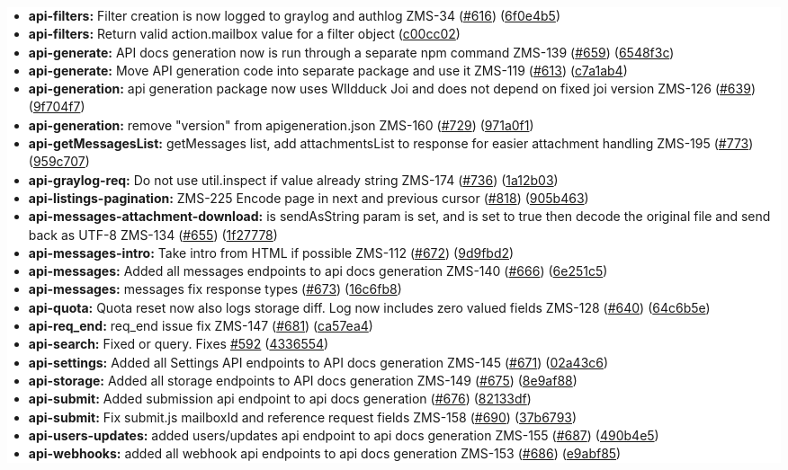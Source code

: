* **api-filters:** Filter creation is now logged to graylog and authlog ZMS-34 ([#616](https://github.com/johnqh/wildduck/issues/616)) ([6f0e4b5](https://github.com/johnqh/wildduck/commit/6f0e4b54be9dd83ebd781d3aed204a8934da29fe))
* **api-filters:** Return valid action.mailbox value for a filter object ([c00cc02](https://github.com/johnqh/wildduck/commit/c00cc026586fb20eb4509f0d9cc66174bb792c5d))
* **api-generate:** API docs generation now is run through a separate npm command ZMS-139 ([#659](https://github.com/johnqh/wildduck/issues/659)) ([6548f3c](https://github.com/johnqh/wildduck/commit/6548f3cd5efcf3a768dced5661ef9c61c797a45a))
* **api-generate:** Move API generation code into separate package and use it ZMS-119 ([#613](https://github.com/johnqh/wildduck/issues/613)) ([c7a1ab4](https://github.com/johnqh/wildduck/commit/c7a1ab49874ae422c28129f77d5624ccc89af1ff))
* **api-generation:** api generation package now uses WIldduck Joi and does not depend on fixed joi version ZMS-126 ([#639](https://github.com/johnqh/wildduck/issues/639)) ([9f704f7](https://github.com/johnqh/wildduck/commit/9f704f7c5d6bbb99db85c96c2ec494490dc34564))
* **api-generation:** remove "version" from apigeneration.json ZMS-160 ([#729](https://github.com/johnqh/wildduck/issues/729)) ([971a0f1](https://github.com/johnqh/wildduck/commit/971a0f1ba1e66c4fe2bad947d090189be605d21d))
* **api-getMessagesList:** getMessages list, add attachmentsList to response for easier attachment handling ZMS-195 ([#773](https://github.com/johnqh/wildduck/issues/773)) ([959c707](https://github.com/johnqh/wildduck/commit/959c70734b2b2c09d232aa21fedf64e8c4aadc20))
* **api-graylog-req:** Do not use util.inspect if value already string ZMS-174 ([#736](https://github.com/johnqh/wildduck/issues/736)) ([1a12b03](https://github.com/johnqh/wildduck/commit/1a12b03a838a6cc2ebba81d13a6a33a8a5591783))
* **api-listings-pagination:** ZMS-225 Encode page in next and previous cursor ([#818](https://github.com/johnqh/wildduck/issues/818)) ([905b463](https://github.com/johnqh/wildduck/commit/905b463a6336716da0ffdb2c8087660ee13e2686))
* **api-messages-attachment-download:** is sendAsString param is set, and is set to true then decode the original file and send back as UTF-8 ZMS-134 ([#655](https://github.com/johnqh/wildduck/issues/655)) ([1f27778](https://github.com/johnqh/wildduck/commit/1f27778ae88947027ec613bb3e4f1dd3aff6351f))
* **api-messages-intro:** Take intro from HTML if possible ZMS-112 ([#672](https://github.com/johnqh/wildduck/issues/672)) ([9d9fbd2](https://github.com/johnqh/wildduck/commit/9d9fbd25c4b5559e654f7a071c47b42b7856fd74))
* **api-messages:** Added all messages endpoints to api docs generation ZMS-140 ([#666](https://github.com/johnqh/wildduck/issues/666)) ([6e251c5](https://github.com/johnqh/wildduck/commit/6e251c5baed520b7e165de514d9308323d1e1ef8))
* **api-messages:** messages fix response types ([#673](https://github.com/johnqh/wildduck/issues/673)) ([16c6fb8](https://github.com/johnqh/wildduck/commit/16c6fb8b7c6af0de5d338e5d80d67f0243ea9e25))
* **api-quota:** Quota reset now also logs storage diff. Log now includes zero valued fields ZMS-128 ([#640](https://github.com/johnqh/wildduck/issues/640)) ([64c6b5e](https://github.com/johnqh/wildduck/commit/64c6b5e63cc7d7fbcc6d17ea0e63108c07bceb78))
* **api-req_end:** req_end issue fix ZMS-147 ([#681](https://github.com/johnqh/wildduck/issues/681)) ([ca57ea4](https://github.com/johnqh/wildduck/commit/ca57ea4897cf0b9bdcac08593005dd54c195c982))
* **api-search:** Fixed or query. Fixes [#592](https://github.com/johnqh/wildduck/issues/592) ([4336554](https://github.com/johnqh/wildduck/commit/43365542a375433174ea3f8659b4f3ffb0a67732))
* **api-settings:** Added all Settings API endpoints to API docs generation ZMS-145 ([#671](https://github.com/johnqh/wildduck/issues/671)) ([02a43c6](https://github.com/johnqh/wildduck/commit/02a43c6330edded905568e178456d1ef44ca14c1))
* **api-storage:** Added all storage endpoints to API docs generation ZMS-149 ([#675](https://github.com/johnqh/wildduck/issues/675)) ([8e9af88](https://github.com/johnqh/wildduck/commit/8e9af88a62960207d68f28fb71cd540be7a66fd5))
* **api-submit:** Added submission api endpoint to api docs generation ([#676](https://github.com/johnqh/wildduck/issues/676)) ([82133df](https://github.com/johnqh/wildduck/commit/82133df0c9b01e9bf4fcfcfea6ed660f37aeffe3))
* **api-submit:** Fix submit.js mailboxId and reference request fields ZMS-158 ([#690](https://github.com/johnqh/wildduck/issues/690)) ([37b6793](https://github.com/johnqh/wildduck/commit/37b6793976c9d73dc7796bb0f1072472569f4f5b))
* **api-users-updates:** added users/updates api endpoint to api docs generation ZMS-155 ([#687](https://github.com/johnqh/wildduck/issues/687)) ([490b4e5](https://github.com/johnqh/wildduck/commit/490b4e5118716107b2b9dcc4c6c74ac00969df1e))
* **api-webhooks:** added all webhook api endpoints to api docs generation ZMS-153 ([#686](https://github.com/johnqh/wildduck/issues/686)) ([e9abf85](https://github.com/johnqh/wildduck/commit/e9abf8581f9dcfb2df7b1e317ab0e0e15aa7c4a2))